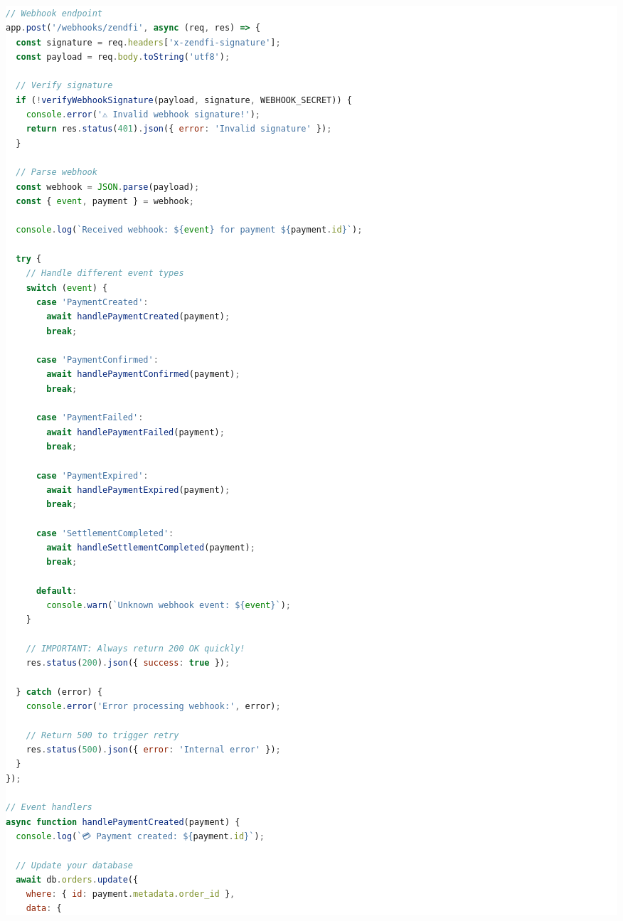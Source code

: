 ```javascript
// Webhook endpoint
app.post('/webhooks/zendfi', async (req, res) => {
  const signature = req.headers['x-zendfi-signature'];
  const payload = req.body.toString('utf8');
  
  // Verify signature
  if (!verifyWebhookSignature(payload, signature, WEBHOOK_SECRET)) {
    console.error('⚠️ Invalid webhook signature!');
    return res.status(401).json({ error: 'Invalid signature' });
  }
  
  // Parse webhook
  const webhook = JSON.parse(payload);
  const { event, payment } = webhook;
  
  console.log(`Received webhook: ${event} for payment ${payment.id}`);
  
  try {
    // Handle different event types
    switch (event) {
      case 'PaymentCreated':
        await handlePaymentCreated(payment);
        break;
        
      case 'PaymentConfirmed':
        await handlePaymentConfirmed(payment);
        break;
        
      case 'PaymentFailed':
        await handlePaymentFailed(payment);
        break;
        
      case 'PaymentExpired':
        await handlePaymentExpired(payment);
        break;
        
      case 'SettlementCompleted':
        await handleSettlementCompleted(payment);
        break;
        
      default:
        console.warn(`Unknown webhook event: ${event}`);
    }
    
    // IMPORTANT: Always return 200 OK quickly!
    res.status(200).json({ success: true });
    
  } catch (error) {
    console.error('Error processing webhook:', error);
    
    // Return 500 to trigger retry
    res.status(500).json({ error: 'Internal error' });
  }
});

// Event handlers
async function handlePaymentCreated(payment) {
  console.log(`💳 Payment created: ${payment.id}`);
  
  // Update your database
  await db.orders.update({
    where: { id: payment.metadata.order_id },
    data: { 
```